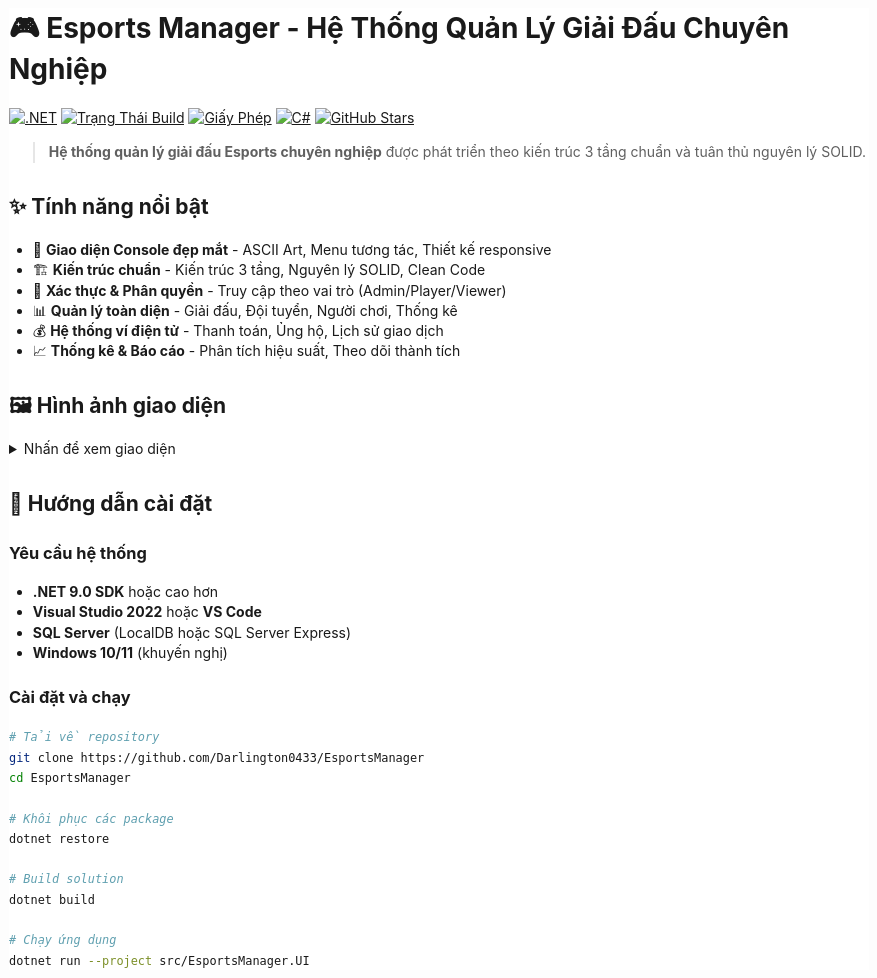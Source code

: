 # 🎮 Esports Manager - Hệ Thống Quản Lý Giải Đấu Chuyên Nghiệp

[![.NET](https://img.shields.io/badge/.NET-9.0-blue.svg)](https://dotnet.microsoft.com/)
[![Trạng Thái Build](https://img.shields.io/badge/build-passing-brightgreen.svg)](#)
[![Giấy Phép](https://img.shields.io/badge/license-Custom-red.svg)](https://github.com/Darlington0433/EsportsManager/blob/main/LICENSE)
[![C#](https://img.shields.io/badge/C%23-11.0-purple.svg)](https://docs.microsoft.com/en-us/dotnet/csharp/)
[![GitHub Stars](https://img.shields.io/github/stars/Darlington0433/EsportsManager?style=social)](https://github.com/Darlington0433/EsportsManager)

> **Hệ thống quản lý giải đấu Esports chuyên nghiệp** được phát triển theo kiến trúc 3 tầng chuẩn và tuân thủ nguyên lý SOLID.

## ✨ Tính năng nổi bật

- 🎯 **Giao diện Console đẹp mắt** - ASCII Art, Menu tương tác, Thiết kế responsive
- 🏗️ **Kiến trúc chuẩn** - Kiến trúc 3 tầng, Nguyên lý SOLID, Clean Code
- 🔐 **Xác thực & Phân quyền** - Truy cập theo vai trò (Admin/Player/Viewer)
- 📊 **Quản lý toàn diện** - Giải đấu, Đội tuyển, Người chơi, Thống kê
- 💰 **Hệ thống ví điện tử** - Thanh toán, Ủng hộ, Lịch sử giao dịch
- 📈 **Thống kê & Báo cáo** - Phân tích hiệu suất, Theo dõi thành tích

## 🖼️ Hình ảnh giao diện

<details><summary>Nhấn để xem giao diện</summary></details>

## 🚀 Hướng dẫn cài đặt

### Yêu cầu hệ thống

- **.NET 9.0 SDK** hoặc cao hơn
- **Visual Studio 2022** hoặc **VS Code**
- **SQL Server** (LocalDB hoặc SQL Server Express)
- **Windows 10/11** (khuyến nghị)

### Cài đặt và chạy

```bash
# Tải về repository
git clone https://github.com/Darlington0433/EsportsManager
cd EsportsManager

# Khôi phục các package
dotnet restore

# Build solution
dotnet build

# Chạy ứng dụng
dotnet run --project src/EsportsManager.UI
```
